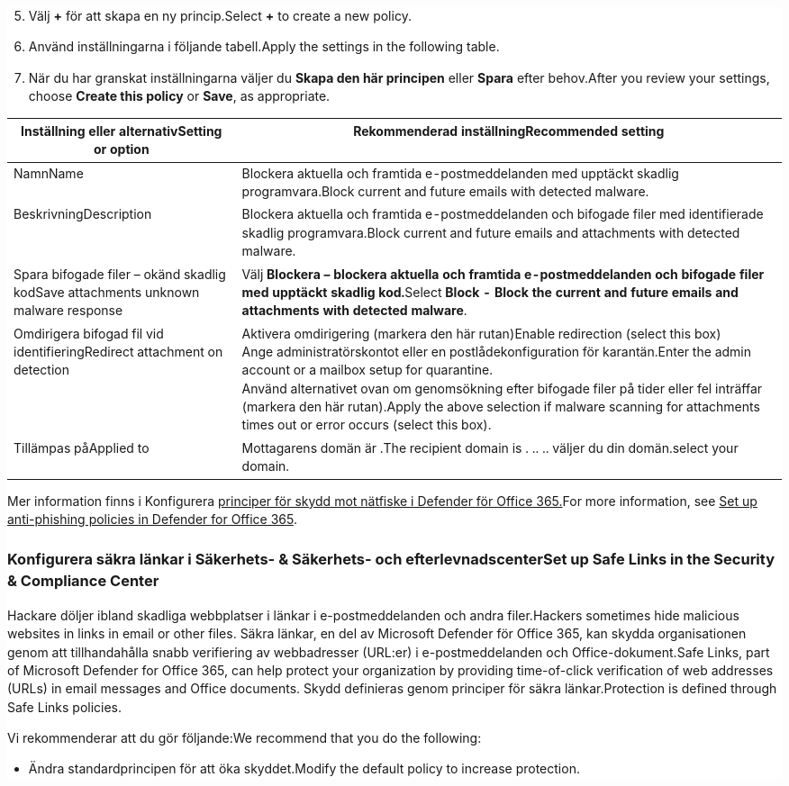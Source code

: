 5. <span data-ttu-id="7c7e6-271">Välj **+** för att skapa en ny princip.</span><span class="sxs-lookup"><span data-stu-id="7c7e6-271">Select **+** to create a new policy.</span></span>

6. <span data-ttu-id="7c7e6-272">Använd inställningarna i följande tabell.</span><span class="sxs-lookup"><span data-stu-id="7c7e6-272">Apply the settings in the following table.</span></span>

7. <span data-ttu-id="7c7e6-273">När du har granskat inställningarna väljer du **Skapa den här principen** eller **Spara** efter behov.</span><span class="sxs-lookup"><span data-stu-id="7c7e6-273">After you review your settings, choose **Create this policy** or **Save**, as appropriate.</span></span>

|<span data-ttu-id="7c7e6-274">Inställning eller alternativ</span><span class="sxs-lookup"><span data-stu-id="7c7e6-274">Setting or option</span></span>|<span data-ttu-id="7c7e6-275">Rekommenderad inställning</span><span class="sxs-lookup"><span data-stu-id="7c7e6-275">Recommended setting</span></span>|
|---|---|
|<span data-ttu-id="7c7e6-276">Namn</span><span class="sxs-lookup"><span data-stu-id="7c7e6-276">Name</span></span>|<span data-ttu-id="7c7e6-277">Blockera aktuella och framtida e-postmeddelanden med upptäckt skadlig programvara.</span><span class="sxs-lookup"><span data-stu-id="7c7e6-277">Block current and future emails with detected malware.</span></span>|
|<span data-ttu-id="7c7e6-278">Beskrivning</span><span class="sxs-lookup"><span data-stu-id="7c7e6-278">Description</span></span>|<span data-ttu-id="7c7e6-279">Blockera aktuella och framtida e-postmeddelanden och bifogade filer med identifierade skadlig programvara.</span><span class="sxs-lookup"><span data-stu-id="7c7e6-279">Block current and future emails and attachments with detected malware.</span></span>|
|<span data-ttu-id="7c7e6-280">Spara bifogade filer – okänd skadlig kod</span><span class="sxs-lookup"><span data-stu-id="7c7e6-280">Save attachments unknown malware response</span></span>|<span data-ttu-id="7c7e6-281">Välj **Blockera – blockera aktuella och framtida e-postmeddelanden och bifogade filer med upptäckt skadlig kod.**</span><span class="sxs-lookup"><span data-stu-id="7c7e6-281">Select **Block - Block the current and future emails and attachments with detected malware**.</span></span>|
|<span data-ttu-id="7c7e6-282">Omdirigera bifogad fil vid identifiering</span><span class="sxs-lookup"><span data-stu-id="7c7e6-282">Redirect attachment on detection</span></span>|<span data-ttu-id="7c7e6-283">Aktivera omdirigering (markera den här rutan)</span><span class="sxs-lookup"><span data-stu-id="7c7e6-283">Enable redirection (select this box)</span></span> <br/> <span data-ttu-id="7c7e6-284">Ange administratörskontot eller en postlådekonfiguration för karantän.</span><span class="sxs-lookup"><span data-stu-id="7c7e6-284">Enter the admin account or a mailbox setup for quarantine.</span></span> <br/> <span data-ttu-id="7c7e6-285">Använd alternativet ovan om genomsökning efter bifogade filer på tider eller fel inträffar (markera den här rutan).</span><span class="sxs-lookup"><span data-stu-id="7c7e6-285">Apply the above selection if malware scanning for attachments times out or error occurs (select this box).</span></span>|
|<span data-ttu-id="7c7e6-286">Tillämpas på</span><span class="sxs-lookup"><span data-stu-id="7c7e6-286">Applied to</span></span>|<span data-ttu-id="7c7e6-287">Mottagarens domän är .</span><span class="sxs-lookup"><span data-stu-id="7c7e6-287">The recipient domain is .</span></span> <span data-ttu-id="7c7e6-288">.</span><span class="sxs-lookup"><span data-stu-id="7c7e6-288">.</span></span> <span data-ttu-id="7c7e6-289">.</span><span class="sxs-lookup"><span data-stu-id="7c7e6-289">.</span></span> <span data-ttu-id="7c7e6-290">väljer du din domän.</span><span class="sxs-lookup"><span data-stu-id="7c7e6-290">select your domain.</span></span>|

<span data-ttu-id="7c7e6-291">Mer information finns i Konfigurera [principer för skydd mot nätfiske i Defender för Office 365.](../security/office-365-security/set-up-anti-phishing-policies.md)</span><span class="sxs-lookup"><span data-stu-id="7c7e6-291">For more information, see [Set up anti-phishing policies in Defender for Office 365](../security/office-365-security/set-up-anti-phishing-policies.md).</span></span>

### <a name="set-up-safe-links-in-the-security--compliance-center"></a><span data-ttu-id="7c7e6-292">Konfigurera säkra länkar i Säkerhets- & Säkerhets- och efterlevnadscenter</span><span class="sxs-lookup"><span data-stu-id="7c7e6-292">Set up Safe Links in the Security & Compliance Center</span></span>

<span data-ttu-id="7c7e6-293">Hackare döljer ibland skadliga webbplatser i länkar i e-postmeddelanden och andra filer.</span><span class="sxs-lookup"><span data-stu-id="7c7e6-293">Hackers sometimes hide malicious websites in links in email or other files.</span></span> <span data-ttu-id="7c7e6-294">Säkra länkar, en del av Microsoft Defender för Office 365, kan skydda organisationen genom att tillhandahålla snabb verifiering av webbadresser (URL:er) i e-postmeddelanden och Office-dokument.</span><span class="sxs-lookup"><span data-stu-id="7c7e6-294">Safe Links, part of Microsoft Defender for Office 365, can help protect your organization by providing time-of-click verification of web addresses (URLs) in email messages and Office documents.</span></span> <span data-ttu-id="7c7e6-295">Skydd definieras genom principer för säkra länkar.</span><span class="sxs-lookup"><span data-stu-id="7c7e6-295">Protection is defined through Safe Links policies.</span></span>

<span data-ttu-id="7c7e6-296">Vi rekommenderar att du gör följande:</span><span class="sxs-lookup"><span data-stu-id="7c7e6-296">We recommend that you do the following:</span></span>

- <span data-ttu-id="7c7e6-297">Ändra standardprincipen för att öka skyddet.</span><span class="sxs-lookup"><span data-stu-id="7c7e6-297">Modify the default policy to increase protection.</span></span>
